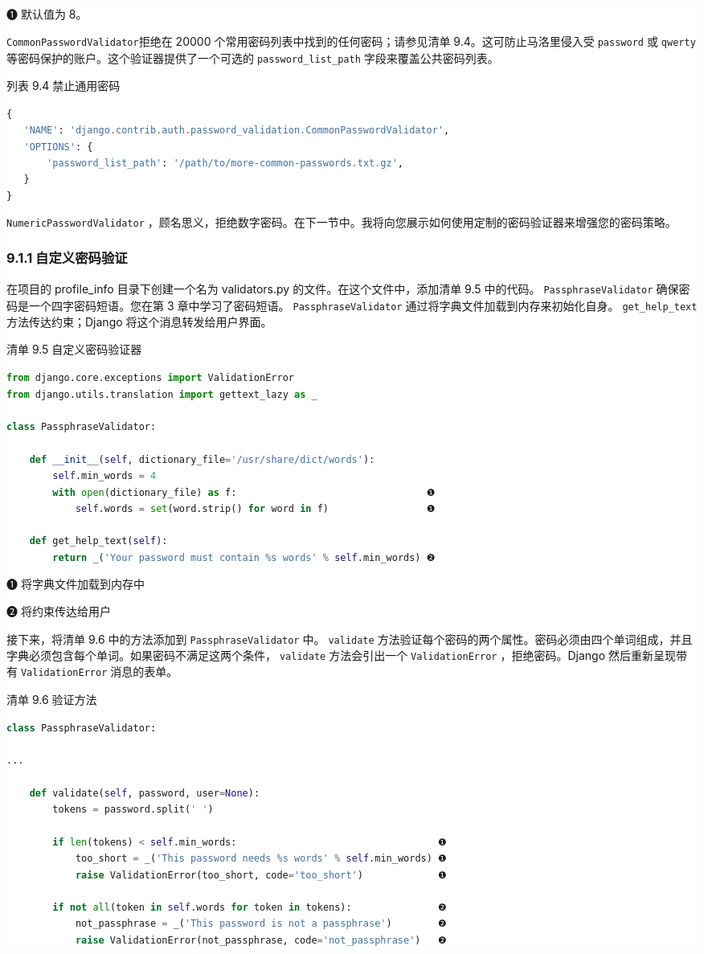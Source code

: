 ❶ 默认值为 8。

`CommonPasswordValidator`拒绝在 20000 个常用密码列表中找到的任何密码；请参见清单 9.4。这可防止马洛里侵入受 `password` 或 `qwerty` 等密码保护的账户。这个验证器提供了一个可选的 `password_list_path` 字段来覆盖公共密码列表。

列表 9.4 禁止通用密码

```py
{
   'NAME': 'django.contrib.auth.password_validation.CommonPasswordValidator',
   'OPTIONS': {
       'password_list_path': '/path/to/more-common-passwords.txt.gz',
   }
}
```

`NumericPasswordValidator` ，顾名思义，拒绝数字密码。在下一节中。我将向您展示如何使用定制的密码验证器来增强您的密码策略。

### 9.1.1 自定义密码验证

在项目的 profile_info 目录下创建一个名为 validators.py 的文件。在这个文件中，添加清单 9.5 中的代码。 `PassphraseValidator` 确保密码是一个四字密码短语。您在第 3 章中学习了密码短语。 `PassphraseValidator` 通过将字典文件加载到内存来初始化自身。 `get_help_text` 方法传达约束；Django 将这个消息转发给用户界面。

清单 9.5 自定义密码验证器

```py
from django.core.exceptions import ValidationError
from django.utils.translation import gettext_lazy as _

class PassphraseValidator:

    def __init__(self, dictionary_file='/usr/share/dict/words'):
        self.min_words = 4
        with open(dictionary_file) as f:                                 ❶
            self.words = set(word.strip() for word in f)                 ❶

    def get_help_text(self):
        return _('Your password must contain %s words' % self.min_words) ❷

```

❶ 将字典文件加载到内存中

❷ 将约束传达给用户

接下来，将清单 9.6 中的方法添加到 `PassphraseValidator` 中。 `validate` 方法验证每个密码的两个属性。密码必须由四个单词组成，并且字典必须包含每个单词。如果密码不满足这两个条件， `validate` 方法会引出一个 `ValidationError` ，拒绝密码。Django 然后重新呈现带有 `ValidationError` 消息的表单。

清单 9.6 验证方法

```py
class PassphraseValidator:

...

    def validate(self, password, user=None):
        tokens = password.split(' ')

        if len(tokens) < self.min_words:                                   ❶
            too_short = _('This password needs %s words' % self.min_words) ❶
            raise ValidationError(too_short, code='too_short')             ❶

        if not all(token in self.words for token in tokens):               ❷
            not_passphrase = _('This password is not a passphrase')        ❷
            raise ValidationError(not_passphrase, code='not_passphrase')   ❷
```

